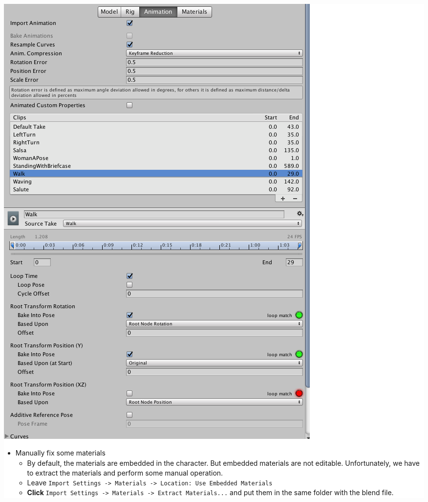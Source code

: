   ![Unity Import Animation](Pics/Unity-Import-Animation.png)

 * Manually fix some materials
   - By default, the materials are embedded in the character. But embedded materials are not editable. Unfortunately, we have to extract the materials and perform some manual operation.
   - Leave `Import Settings -> Materials -> Location: Use Embedded Materials`
   - **Click** `Import Settings -> Materials -> Extract Materials...` and put them in the same folder with the blend file.
